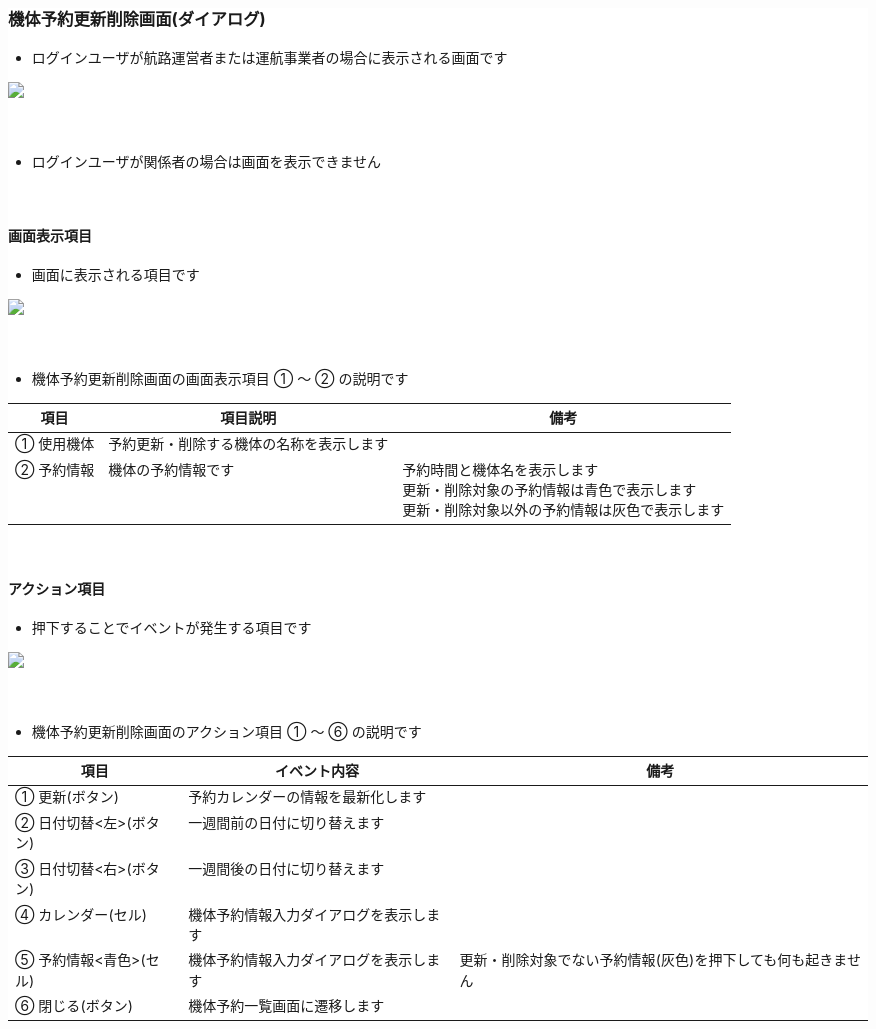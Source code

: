 
<div style="page-break-before:always"></div>

<div id="aircraftReserveEdit"/>

### 機体予約更新削除画面(ダイアログ)

- ログインユーザが航路運営者または運航事業者の場合に表示される画面です

![](./image/機体予約更新削除画面/機体予約更新削除画面_航路運営者.png)

<br>

- ログインユーザが関係者の場合は画面を表示できません

<br>

#### 画面表示項目

- 画面に表示される項目です

![](./image/機体予約更新削除画面/機体予約更新削除画面_画面表示項目.png)

<br>

- 機体予約更新削除画面の画面表示項目 ① ～ ② の説明です

| 項目       | 項目説明                                 | 備考                                                                                                                         |
| ---------- | ---------------------------------------- | ---------------------------------------------------------------------------------------------------------------------------- |
| ① 使用機体 | 予約更新・削除する機体の名称を表示します |                                                                                                                              |
| ② 予約情報 | 機体の予約情報です                       | 予約時間と機体名を表示します<br>更新・削除対象の予約情報は青色で表示します<br>更新・削除対象以外の予約情報は灰色で表示します |

<br>

#### アクション項目

- 押下することでイベントが発生する項目です

![](./image/機体予約更新削除画面/機体予約更新削除画面_アクション項目.png)

<br>

- 機体予約更新削除画面のアクション項目 ① ～ ⑥ の説明です

| 項目                   | イベント内容                           | 備考                                                         |
| ---------------------- | -------------------------------------- | ------------------------------------------------------------ |
| ① 更新(ボタン)         | 予約カレンダーの情報を最新化します     |                                                              |
| ② 日付切替<左>(ボタン) | 一週間前の日付に切り替えます           |                                                              |
| ③ 日付切替<右>(ボタン) | 一週間後の日付に切り替えます           |                                                              |
| ④ カレンダー(セル)     | 機体予約情報入力ダイアログを表示します |                                                              |
| ⑤ 予約情報<青色>(セル) | 機体予約情報入力ダイアログを表示します | 更新・削除対象でない予約情報(灰色)を押下しても何も起きません |
| ⑥ 閉じる(ボタン)       | 機体予約一覧画面に遷移します           |                                                              |
